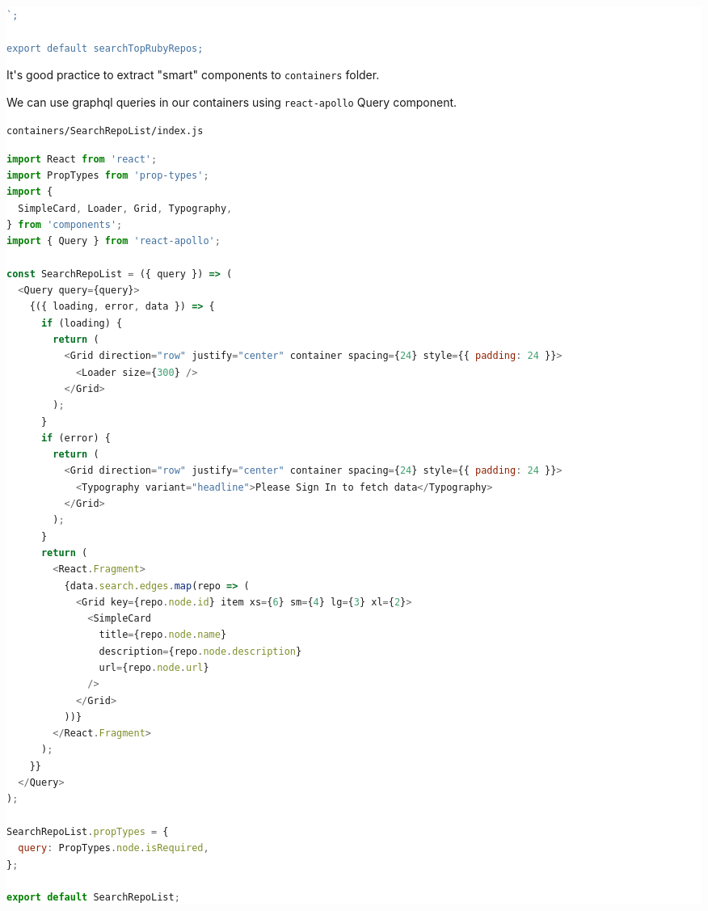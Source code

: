 ```js
`;

export default searchTopRubyRepos;
```

It's good practice to extract "smart" components to `containers` folder.

We can use graphql queries in our containers using `react-apollo` Query component.

`containers/SearchRepoList/index.js`

```js
import React from 'react';
import PropTypes from 'prop-types';
import {
  SimpleCard, Loader, Grid, Typography,
} from 'components';
import { Query } from 'react-apollo';

const SearchRepoList = ({ query }) => (
  <Query query={query}>
    {({ loading, error, data }) => {
      if (loading) {
        return (
          <Grid direction="row" justify="center" container spacing={24} style={{ padding: 24 }}>
            <Loader size={300} />
          </Grid>
        );
      }
      if (error) {
        return (
          <Grid direction="row" justify="center" container spacing={24} style={{ padding: 24 }}>
            <Typography variant="headline">Please Sign In to fetch data</Typography>
          </Grid>
        );
      }
      return (
        <React.Fragment>
          {data.search.edges.map(repo => (
            <Grid key={repo.node.id} item xs={6} sm={4} lg={3} xl={2}>
              <SimpleCard
                title={repo.node.name}
                description={repo.node.description}
                url={repo.node.url}
              />
            </Grid>
          ))}
        </React.Fragment>
      );
    }}
  </Query>
);

SearchRepoList.propTypes = {
  query: PropTypes.node.isRequired,
};

export default SearchRepoList;
```
